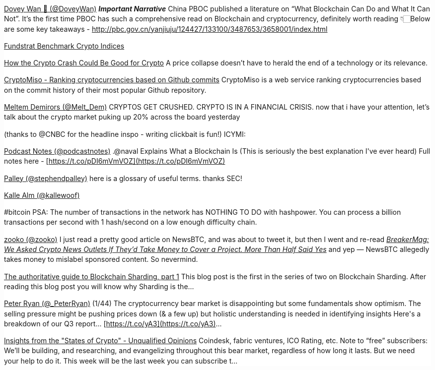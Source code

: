 [Dovey Wan 🦖 (@DoveyWan)](https://twitter.com/DoveyWan/status/1061132417828704256)
***Important Narrative*** China PBOC published a literature on “What Blockchain Can Do and What It Can Not”. It’s the first time PBOC has such a comprehensive read on Blockchain and cryptocurrency, definitely worth reading 👇🏻Below are some key takeaways - http://pbc.gov.cn/yanjiuju/124427/133100/3487653/3658001/index.html

[Fundstrat Benchmark Crypto Indices](https://t.co/2eGGyXCYNp)

[How the Crypto Crash Could Be Good for Crypto](https://www.bloomberg.com/opinion/articles/2018-11-06/the-crypto-crash-how-a-price-collapse-could-be-good-thing)
A price collapse doesn’t have to herald the end of a technology or its relevance.

[CryptoMiso - Ranking cryptocurrencies based on Github commits](https://www.cryptomiso.com//)
CryptoMiso is a web service ranking cryptocurrencies based on the commit history of their most popular Github repository.

[Meltem Demirors (@Melt_Dem)](https://twitter.com/Melt_Dem/status/1063181162464591873)
CRYPTOS GET CRUSHED. CRYPTO IS IN A FINANCIAL CRISIS. now that i have your attention, let’s talk about the crypto market puking up 20% across the board yesterday

(thanks to @CNBC for the headline inspo - writing clickbait is fun!) ICYMI:

[Podcast Notes (@podcastnotes)](https://twitter.com/podcastnotes/status/1065272065316593664)
.@naval Explains What a Blockchain Is (This is seriously the best explanation I've ever heard) Full notes here - [https://t.co/pDI6mVmVOZ](https://t.co/pDI6mVmVOZ)

[Palley (@stephendpalley)](https://twitter.com/stephendpalley/status/1065458862822707200)
here is a glossary of useful terms. thanks SEC!

[Kalle Alm (@kallewoof)](https://twitter.com/kallewoof/status/1067659302440058881)

#bitcoin PSA: The number of transactions in the network has NOTHING TO DO with hashpower. You can process a billion transactions per second with 1 hash/second on a low enough difficulty chain.


[zooko (@zooko)](https://twitter.com/zooko/status/1070109699532578817)
I just read a pretty good article on NewsBTC, and was about to tweet it, but then I went and re-read [*BreakerMag: We Asked Crypto News Outlets If They’d Take Money to Cover a Project. More Than Half Said Yes*](https://t.co/vKDbar2owI) and yep — NewsBTC allegedly takes money to mislabel sponsored content. So nevermind.

[The authoritative guide to Blockchain Sharding, part 1](https://medium.com/nearprotocol/the-authoritative-guide-to-blockchain-sharding-part-1-1b53ed31e060)
This blog post is the first in the series of two on Blockchain Sharding. After reading this blog post you will know why Sharding is the…

[Peter Ryan (@_PeterRyan)](https://twitter.com/_PeterRyan/status/1070408798551060480)
(1/44) The cryptocurrency bear market is disappointing but some fundamentals show optimism. The selling pressure might be pushing prices down (& a few up) but holistic understanding is needed in identifying insights Here's a breakdown of our Q3 report... [https://t.co/yA3](https://t.co/yA3)...

[Insights from the "States of Crypto" - Unqualified Opinions](https://messari.substack.com/p/insights-from-the-states-of-crypto)
Coindesk, fabric ventures, ICO Rating, etc. Note to “free” subscribers: We’ll be building, and researching, and evangelizing throughout this bear market, regardless of how long it lasts. But we need your help to do it. This week will be the last week you can subscribe t...

